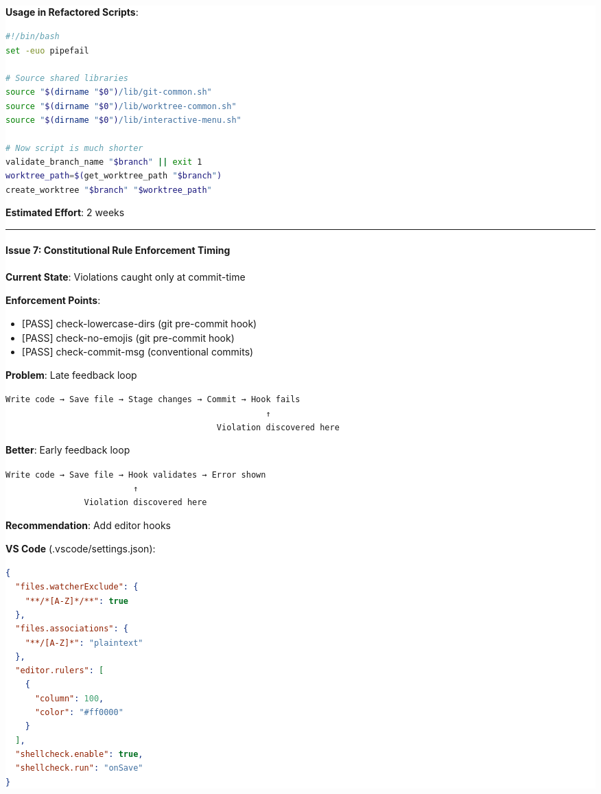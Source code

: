 **Usage in Refactored Scripts**:
```bash
#!/bin/bash
set -euo pipefail

# Source shared libraries
source "$(dirname "$0")/lib/git-common.sh"
source "$(dirname "$0")/lib/worktree-common.sh"
source "$(dirname "$0")/lib/interactive-menu.sh"

# Now script is much shorter
validate_branch_name "$branch" || exit 1
worktree_path=$(get_worktree_path "$branch")
create_worktree "$branch" "$worktree_path"
```

**Estimated Effort**: 2 weeks

---

#### Issue 7: Constitutional Rule Enforcement Timing

**Current State**: Violations caught only at commit-time

**Enforcement Points**:
- [PASS] check-lowercase-dirs (git pre-commit hook)
- [PASS] check-no-emojis (git pre-commit hook)
- [PASS] check-commit-msg (conventional commits)

**Problem**: Late feedback loop
```
Write code → Save file → Stage changes → Commit → Hook fails
                                                     ↑
                                           Violation discovered here
```

**Better**: Early feedback loop
```
Write code → Save file → Hook validates → Error shown
                          ↑
                Violation discovered here
```

**Recommendation**: Add editor hooks

**VS Code** (.vscode/settings.json):
```json
{
  "files.watcherExclude": {
    "**/*[A-Z]*/**": true
  },
  "files.associations": {
    "**/[A-Z]*": "plaintext"
  },
  "editor.rulers": [
    {
      "column": 100,
      "color": "#ff0000"
    }
  ],
  "shellcheck.enable": true,
  "shellcheck.run": "onSave"
}
```
